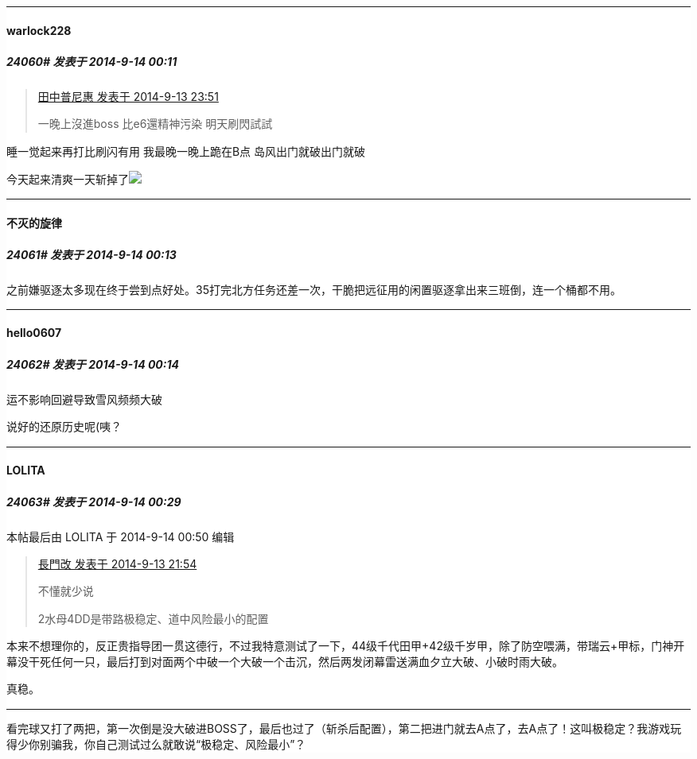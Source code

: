 
*****

####  warlock228  
##### 24060#       发表于 2014-9-14 00:11


<blockquote><a href="httphttps://bbs.saraba1st.com/2b/forum.php?mod=redirect&amp;goto=findpost&amp;pid=26615581&amp;ptid=930880" target="_blank">田中普尼惠 发表于 2014-9-13 23:51</a>

一晚上沒進boss 比e6還精神污染 明天刷閃試試</blockquote>
睡一觉起来再打比刷闪有用 我最晚一晚上跪在B点 岛风出门就破出门就破

今天起来清爽一天斩掉了<img src="https://static.saraba1st.com/image/smiley/face/149.gif" referrerpolicy="no-referrer">


*****

####  不灭的旋律  
##### 24061#       发表于 2014-9-14 00:13


之前嫌驱逐太多现在终于尝到点好处。35打完北方任务还差一次，干脆把远征用的闲置驱逐拿出来三班倒，连一个桶都不用。


*****

####  hello0607  
##### 24062#       发表于 2014-9-14 00:14


运不影响回避导致雪风频频大破 

说好的还原历史呢(咦？


*****

####  LOLITA  
##### 24063#       发表于 2014-9-14 00:29


 本帖最后由 LOLITA 于 2014-9-14 00:50 编辑 
<blockquote><a href="httphttps://bbs.saraba1st.com/2b/forum.php?mod=redirect&amp;goto=findpost&amp;pid=26614514&amp;ptid=930880" target="_blank">長門改 发表于 2014-9-13 21:54</a>

不懂就少说

2水母4DD是带路极稳定、道中风险最小的配置</blockquote>

本来不想理你的，反正贵指导团一贯这德行，不过我特意测试了一下，44级千代田甲+42级千岁甲，除了防空喂满，带瑞云+甲标，门神开幕没干死任何一只，最后打到对面两个中破一个大破一个击沉，然后两发闭幕雷送满血夕立大破、小破时雨大破。


真稳。


--------------

看完球又打了两把，第一次倒是没大破进BOSS了，最后也过了（斩杀后配置），第二把进门就去A点了，去A点了！这叫极稳定？我游戏玩得少你别骗我，你自己测试过么就敢说“极稳定、风险最小”？
